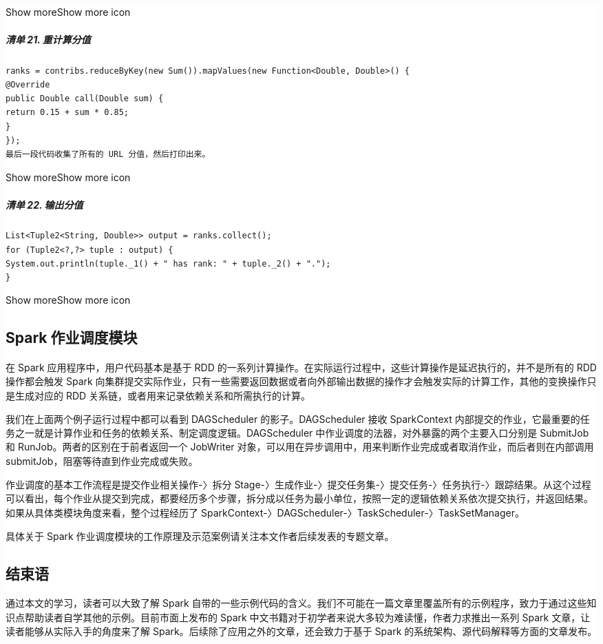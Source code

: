 Show moreShow more icon

##### 清单 21\. 重计算分值

```
ranks = contribs.reduceByKey(new Sum()).mapValues(new Function<Double, Double>() {
@Override
public Double call(Double sum) {
return 0.15 + sum * 0.85;
}
});
最后一段代码收集了所有的 URL 分值，然后打印出来。

```

Show moreShow more icon

##### 清单 22\. 输出分值

```
List<Tuple2<String, Double>> output = ranks.collect();
for (Tuple2<?,?> tuple : output) {
System.out.println(tuple._1() + " has rank: " + tuple._2() + ".");
}

```

Show moreShow more icon

## Spark 作业调度模块

在 Spark 应用程序中，用户代码基本是基于 RDD 的一系列计算操作。在实际运行过程中，这些计算操作是延迟执行的，并不是所有的 RDD 操作都会触发 Spark 向集群提交实际作业，只有一些需要返回数据或者向外部输出数据的操作才会触发实际的计算工作，其他的变换操作只是生成对应的 RDD 关系链，或者用来记录依赖关系和所需执行的计算。

我们在上面两个例子运行过程中都可以看到 DAGScheduler 的影子。DAGScheduler 接收 SparkContext 内部提交的作业，它最重要的任务之一就是计算作业和任务的依赖关系、制定调度逻辑。DAGScheduler 中作业调度的法器，对外暴露的两个主要入口分别是 SubmitJob 和 RunJob。两者的区别在于前者返回一个 JobWriter 对象，可以用在异步调用中，用来判断作业完成或者取消作业，而后者则在内部调用 submitJob，阻塞等待直到作业完成或失败。

作业调度的基本工作流程是提交作业相关操作-〉拆分 Stage-〉生成作业-〉提交任务集-〉提交任务-〉任务执行-〉跟踪结果。从这个过程可以看出，每个作业从提交到完成，都要经历多个步骤，拆分成以任务为最小单位，按照一定的逻辑依赖关系依次提交执行，并返回结果。如果从具体类模块角度来看，整个过程经历了 SparkContext-〉DAGScheduler-〉TaskScheduler-〉TaskSetManager。

具体关于 Spark 作业调度模块的工作原理及示范案例请关注本文作者后续发表的专题文章。

## 结束语

通过本文的学习，读者可以大致了解 Spark 自带的一些示例代码的含义。我们不可能在一篇文章里覆盖所有的示例程序，致力于通过这些知识点帮助读者自学其他的示例。目前市面上发布的 Spark 中文书籍对于初学者来说大多较为难读懂，作者力求推出一系列 Spark 文章，让读者能够从实际入手的角度来了解 Spark。后续除了应用之外的文章，还会致力于基于 Spark 的系统架构、源代码解释等方面的文章发布。